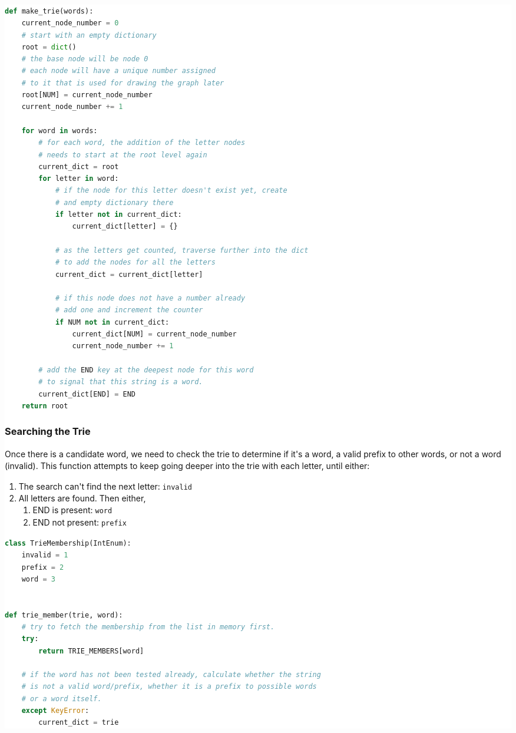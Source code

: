~~~ python
def make_trie(words):
    current_node_number = 0
    # start with an empty dictionary
    root = dict()
    # the base node will be node 0
    # each node will have a unique number assigned
    # to it that is used for drawing the graph later
    root[NUM] = current_node_number
    current_node_number += 1

    for word in words:
        # for each word, the addition of the letter nodes
        # needs to start at the root level again
        current_dict = root
        for letter in word:
            # if the node for this letter doesn't exist yet, create
            # and empty dictionary there
            if letter not in current_dict:
                current_dict[letter] = {}

            # as the letters get counted, traverse further into the dict
            # to add the nodes for all the letters
            current_dict = current_dict[letter]

            # if this node does not have a number already
            # add one and increment the counter
            if NUM not in current_dict:
                current_dict[NUM] = current_node_number
                current_node_number += 1

        # add the END key at the deepest node for this word
        # to signal that this string is a word.
        current_dict[END] = END
    return root
~~~

### Searching the Trie
Once there is a candidate word, we need to check the trie to determine if it's a word, a valid prefix to other words, or not a word (invalid).  This function attempts to keep going deeper into the trie with each letter, until either:


1. The search can't find the next letter: `invalid`
2. All letters are found.  Then either,
    1. END is present: `word`
    2. END not present: `prefix`


~~~ python
class TrieMembership(IntEnum):
    invalid = 1
    prefix = 2
    word = 3


def trie_member(trie, word):
    # try to fetch the membership from the list in memory first.
    try:
        return TRIE_MEMBERS[word]

    # if the word has not been tested already, calculate whether the string
    # is not a valid word/prefix, whether it is a prefix to possible words
    # or a word itself.
    except KeyError:
        current_dict = trie
~~~

[^trie_python]: [How to create a TRIE in Python](http://stackoverflow.com/questions/11015320/how-to-create-a-trie-in-python)
[^blog2]: [Solving the Boggle Game - Recursion, Prefix Tree, and Dynamic Programming](http://exceptional-code.blogspot.com/2012/02/solving-boggle-game-recursion-prefix.html)
[^blog3]: [Solving Boggle boards at scale](https://blog.niallconnaughton.com/2015/12/10/solving-boggle-boards-at-scale/)